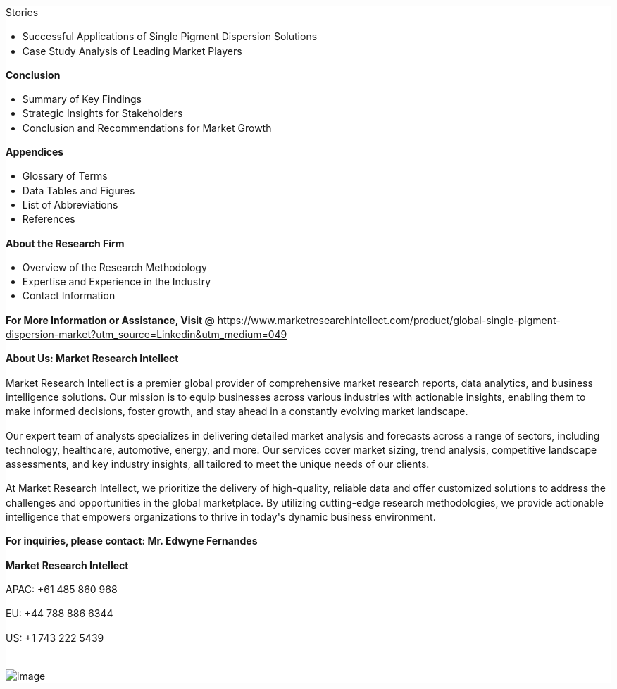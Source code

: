 Stories</strong></p><ul><li>Successful Applications of Single Pigment Dispersion Solutions</li><li>Case Study Analysis of Leading Market Players</li></ul><p><strong>Conclusion</strong></p><ul><li>Summary of Key Findings</li><li>Strategic Insights for Stakeholders</li><li>Conclusion and Recommendations for Market Growth</li></ul><p><strong>Appendices</strong></p><ul><li>Glossary of Terms</li><li>Data Tables and Figures</li><li>List of Abbreviations</li><li>References</li></ul><p><strong>About the Research Firm</strong></p><ul><li>Overview of the Research Methodology</li><li>Expertise and Experience in the Industry</li><li>Contact Information</li></ul></div><div class="article-main__content" data-test-id="publishing-text-block"><p><span class="font-[700]"><strong>For More Information or Assistance, Visit @</strong>&nbsp;<a href="https://www.marketresearchintellect.com/product/global-single-pigment-dispersion-market?utm_source=Linkedin&utm_medium=049">https://www.marketresearchintellect.com/product/global-single-pigment-dispersion-market?utm_source=Linkedin&utm_medium=049</a></span></p><p><strong>About Us: Market Research Intellect</strong></p><p>Market Research Intellect is a premier global provider of comprehensive market research reports, data analytics, and business intelligence solutions. Our mission is to equip businesses across various industries with actionable insights, enabling them to make informed decisions, foster growth, and stay ahead in a constantly evolving market landscape.</p><p>Our expert team of analysts specializes in delivering detailed market analysis and forecasts across a range of sectors, including technology, healthcare, automotive, energy, and more. Our services cover market sizing, trend analysis, competitive landscape assessments, and key industry insights, all tailored to meet the unique needs of our clients.</p><p>At Market Research Intellect, we prioritize the delivery of high-quality, reliable data and offer customized solutions to address the challenges and opportunities in the global marketplace. By utilizing cutting-edge research methodologies, we provide actionable intelligence that empowers organizations to thrive in today's dynamic business environment.</p><p><strong>For inquiries, please contact: Mr. Edwyne Fernandes</strong></p><p><strong>Market Research Intellect</strong></p><p>APAC: +61 485 860 968</p><p>EU: +44 788 886 6344</p><p>US: +1 743 222 5439</p></div><div class="article-main__content" data-test-id="publishing-text-block">&nbsp;</div>
![image](https://github.com/user-attachments/assets/279ce616-afb4-4757-8831-7fb829826d70)
